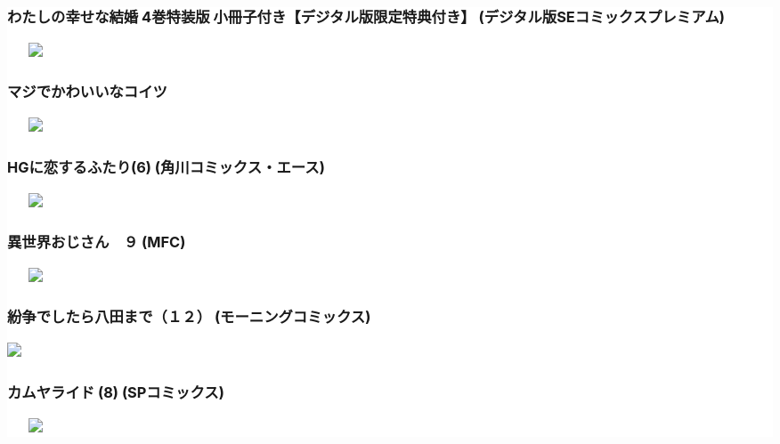 ### わたしの幸せな結婚 4巻特装版 小冊子付き【デジタル版限定特典付き】 (デジタル版SEコミックスプレミアム)

<ul style="display: flex; flex-direction: row; flex-wrap: wrap; list-style: none; align-items: center;">
<li>
<a href="https://www.amazon.co.jp/gp/product/B0BGPGDHWL?ie=UTF8&psc=1&linkCode=li2&tag=codingfeline-22&linkId=81379ed3b7b2590cc888e738c086bf24&language=ja_JP&ref_=as_li_ss_il" target="_blank"><img border="0" src="//ws-fe.amazon-adsystem.com/widgets/q?_encoding=UTF8&ASIN=B0BGPGDHWL&Format=_SL160_&ID=AsinImage&MarketPlace=JP&ServiceVersion=20070822&WS=1&tag=codingfeline-22&language=ja_JP" ></a><img src="https://ir-jp.amazon-adsystem.com/e/ir?t=codingfeline-22&language=ja_JP&l=li2&o=9&a=B0BGPGDHWL" width="1" height="1" border="0" alt="" style="border:none !important; margin:0px !important;" />
</li>
</ul>

### マジでかわいいなコイツ

<ul style="display: flex; flex-direction: row; flex-wrap: wrap; list-style: none; align-items: center;">
<li>
<a href="https://www.amazon.co.jp/gp/product/B0BZJM7FTB?ie=UTF8&psc=1&linkCode=li2&tag=codingfeline-22&linkId=cb5cb79805018fe6de9dffffee458aa6&language=ja_JP&ref_=as_li_ss_il" target="_blank"><img border="0" src="//ws-fe.amazon-adsystem.com/widgets/q?_encoding=UTF8&ASIN=B0BZJM7FTB&Format=_SL160_&ID=AsinImage&MarketPlace=JP&ServiceVersion=20070822&WS=1&tag=codingfeline-22&language=ja_JP" ></a><img src="https://ir-jp.amazon-adsystem.com/e/ir?t=codingfeline-22&language=ja_JP&l=li2&o=9&a=B0BZJM7FTB" width="1" height="1" border="0" alt="" style="border:none !important; margin:0px !important;" />
</li>
</ul>

### HGに恋するふたり(6) (角川コミックス・エース)

<ul style="display: flex; flex-direction: row; flex-wrap: wrap; list-style: none; align-items: center;">
<li>
<a href="https://www.amazon.co.jp/gp/product/B0BY1HK35L?ie=UTF8&psc=1&linkCode=li2&tag=codingfeline-22&linkId=0b4159fd30277a2004766246c6ea1b30&language=ja_JP&ref_=as_li_ss_il" target="_blank"><img border="0" src="//ws-fe.amazon-adsystem.com/widgets/q?_encoding=UTF8&ASIN=B0BY1HK35L&Format=_SL160_&ID=AsinImage&MarketPlace=JP&ServiceVersion=20070822&WS=1&tag=codingfeline-22&language=ja_JP" ></a><img src="https://ir-jp.amazon-adsystem.com/e/ir?t=codingfeline-22&language=ja_JP&l=li2&o=9&a=B0BY1HK35L" width="1" height="1" border="0" alt="" style="border:none !important; margin:0px !important;" />
</li>
</ul>

### 異世界おじさん　９ (MFC)

<ul style="display: flex; flex-direction: row; flex-wrap: wrap; list-style: none; align-items: center;">
<li>
<a href="https://www.amazon.co.jp/gp/product/B0BXN7C6SR?ie=UTF8&psc=1&linkCode=li2&tag=codingfeline-22&linkId=284553d75e62e9e3221b43ffc064a52b&language=ja_JP&ref_=as_li_ss_il" target="_blank"><img border="0" src="//ws-fe.amazon-adsystem.com/widgets/q?_encoding=UTF8&ASIN=B0BXN7C6SR&Format=_SL160_&ID=AsinImage&MarketPlace=JP&ServiceVersion=20070822&WS=1&tag=codingfeline-22&language=ja_JP" ></a><img src="https://ir-jp.amazon-adsystem.com/e/ir?t=codingfeline-22&language=ja_JP&l=li2&o=9&a=B0BXN7C6SR" width="1" height="1" border="0" alt="" style="border:none !important; margin:0px !important;" />
</li>
</ul>

### 紛争でしたら八田まで（１２） (モーニングコミックス)

<a href="https://www.amazon.co.jp/gp/product/B0BY263HD4?ie=UTF8&psc=1&linkCode=li2&tag=codingfeline-22&linkId=58d36794ebb164df559ea3722d7ae856&language=ja_JP&ref_=as_li_ss_il" target="_blank"><img border="0" src="//ws-fe.amazon-adsystem.com/widgets/q?_encoding=UTF8&ASIN=B0BY263HD4&Format=_SL160_&ID=AsinImage&MarketPlace=JP&ServiceVersion=20070822&WS=1&tag=codingfeline-22&language=ja_JP" ></a><img src="https://ir-jp.amazon-adsystem.com/e/ir?t=codingfeline-22&language=ja_JP&l=li2&o=9&a=B0BY263HD4" width="1" height="1" border="0" alt="" style="border:none !important; margin:0px !important;" />

### カムヤライド (8) (SPコミックス)

<ul style="display: flex; flex-direction: row; flex-wrap: wrap; list-style: none; align-items: center;">
<li>
<a href="https://www.amazon.co.jp/gp/product/B0BXPC1Q2Z?ie=UTF8&psc=1&linkCode=li2&tag=codingfeline-22&linkId=65b58987a6d3fefea927dc0cef86ab97&language=ja_JP&ref_=as_li_ss_il" target="_blank"><img border="0" src="//ws-fe.amazon-adsystem.com/widgets/q?_encoding=UTF8&ASIN=B0BXPC1Q2Z&Format=_SL160_&ID=AsinImage&MarketPlace=JP&ServiceVersion=20070822&WS=1&tag=codingfeline-22&language=ja_JP" ></a><img src="https://ir-jp.amazon-adsystem.com/e/ir?t=codingfeline-22&language=ja_JP&l=li2&o=9&a=B0BXPC1Q2Z" width="1" height="1" border="0" alt="" style="border:none !important; margin:0px !important;" />
</li>
</ul>
